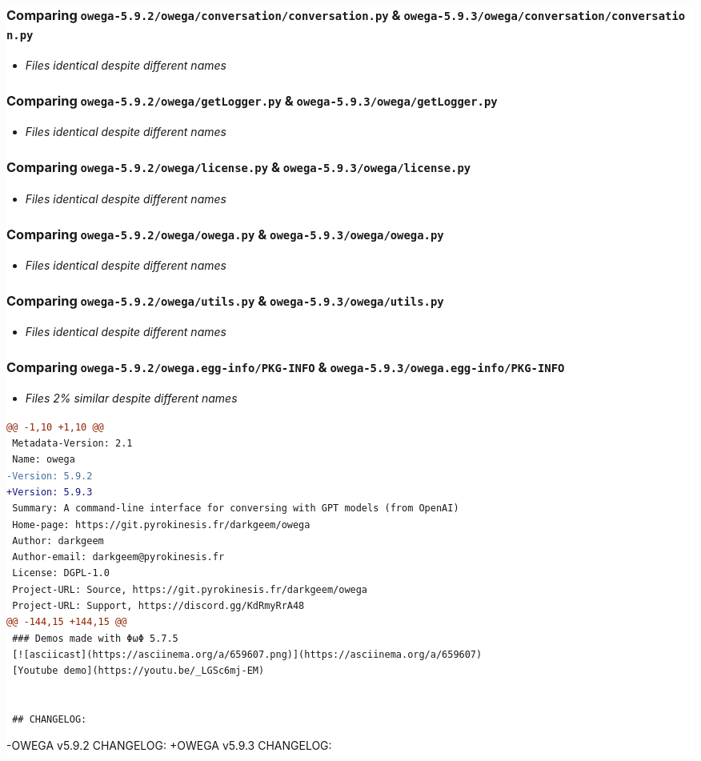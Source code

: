 ### Comparing `owega-5.9.2/owega/conversation/conversation.py` & `owega-5.9.3/owega/conversation/conversation.py`

 * *Files identical despite different names*

### Comparing `owega-5.9.2/owega/getLogger.py` & `owega-5.9.3/owega/getLogger.py`

 * *Files identical despite different names*

### Comparing `owega-5.9.2/owega/license.py` & `owega-5.9.3/owega/license.py`

 * *Files identical despite different names*

### Comparing `owega-5.9.2/owega/owega.py` & `owega-5.9.3/owega/owega.py`

 * *Files identical despite different names*

### Comparing `owega-5.9.2/owega/utils.py` & `owega-5.9.3/owega/utils.py`

 * *Files identical despite different names*

### Comparing `owega-5.9.2/owega.egg-info/PKG-INFO` & `owega-5.9.3/owega.egg-info/PKG-INFO`

 * *Files 2% similar despite different names*

```diff
@@ -1,10 +1,10 @@
 Metadata-Version: 2.1
 Name: owega
-Version: 5.9.2
+Version: 5.9.3
 Summary: A command-line interface for conversing with GPT models (from OpenAI)
 Home-page: https://git.pyrokinesis.fr/darkgeem/owega
 Author: darkgeem
 Author-email: darkgeem@pyrokinesis.fr
 License: DGPL-1.0
 Project-URL: Source, https://git.pyrokinesis.fr/darkgeem/owega
 Project-URL: Support, https://discord.gg/KdRmyRrA48
@@ -144,15 +144,15 @@
 ### Demos made with ΦωΦ 5.7.5
 [![asciicast](https://asciinema.org/a/659607.png)](https://asciinema.org/a/659607)
 [Youtube demo](https://youtu.be/_LGSc6mj-EM)
 
 
 ## CHANGELOG: 
 ```
-OWEGA v5.9.2 CHANGELOG:
+OWEGA v5.9.3 CHANGELOG:
 